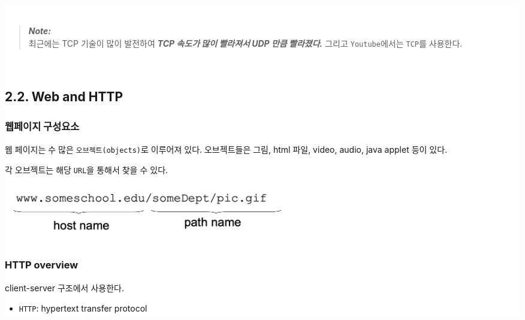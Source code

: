 <br/>

> ***Note:***  
최근에는 TCP 기술이 많이 발전하여 ***TCP 속도가 많이 빨라져서 UDP 만큼 빨라졌다.*** 그리고 `Youtube`에서는 `TCP`를 사용한다.

<br/>

## 2.2. Web and HTTP

### 웹페이지 구성요소

웹 페이지는 수 많은 `오브젝트(objects)`로 이루어져 있다. 오브젝트들은 그림, html 파일, video, audio, java applet 등이 있다.

각 오브젝트는 해당 `URL`을 통해서 찾을 수 있다.

<img src="../images/network-application-layer-2.2.1.png?raw=true" alt="drawing" width="480"/>

<br/>

### HTTP overview

client-server 구조에서 사용한다.

- `HTTP`: hypertext transfer protocol
